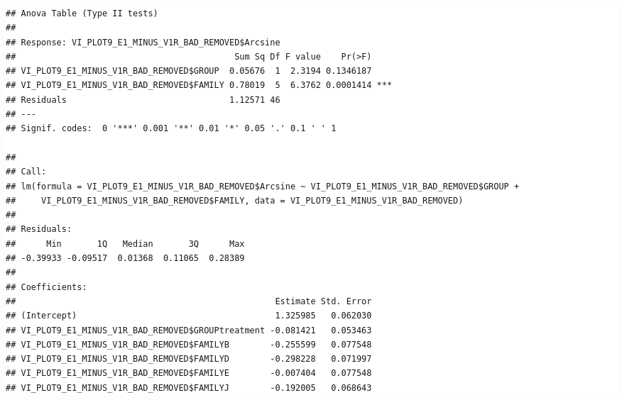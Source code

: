     ## Anova Table (Type II tests)
    ## 
    ## Response: VI_PLOT9_E1_MINUS_V1R_BAD_REMOVED$Arcsine
    ##                                           Sum Sq Df F value    Pr(>F)    
    ## VI_PLOT9_E1_MINUS_V1R_BAD_REMOVED$GROUP  0.05676  1  2.3194 0.1346187    
    ## VI_PLOT9_E1_MINUS_V1R_BAD_REMOVED$FAMILY 0.78019  5  6.3762 0.0001414 ***
    ## Residuals                                1.12571 46                      
    ## ---
    ## Signif. codes:  0 '***' 0.001 '**' 0.01 '*' 0.05 '.' 0.1 ' ' 1

    ## 
    ## Call:
    ## lm(formula = VI_PLOT9_E1_MINUS_V1R_BAD_REMOVED$Arcsine ~ VI_PLOT9_E1_MINUS_V1R_BAD_REMOVED$GROUP + 
    ##     VI_PLOT9_E1_MINUS_V1R_BAD_REMOVED$FAMILY, data = VI_PLOT9_E1_MINUS_V1R_BAD_REMOVED)
    ## 
    ## Residuals:
    ##      Min       1Q   Median       3Q      Max 
    ## -0.39933 -0.09517  0.01368  0.11065  0.28389 
    ## 
    ## Coefficients:
    ##                                                   Estimate Std. Error
    ## (Intercept)                                       1.325985   0.062030
    ## VI_PLOT9_E1_MINUS_V1R_BAD_REMOVED$GROUPtreatment -0.081421   0.053463
    ## VI_PLOT9_E1_MINUS_V1R_BAD_REMOVED$FAMILYB        -0.255599   0.077548
    ## VI_PLOT9_E1_MINUS_V1R_BAD_REMOVED$FAMILYD        -0.298228   0.071997
    ## VI_PLOT9_E1_MINUS_V1R_BAD_REMOVED$FAMILYE        -0.007404   0.077548
    ## VI_PLOT9_E1_MINUS_V1R_BAD_REMOVED$FAMILYJ        -0.192005   0.068643